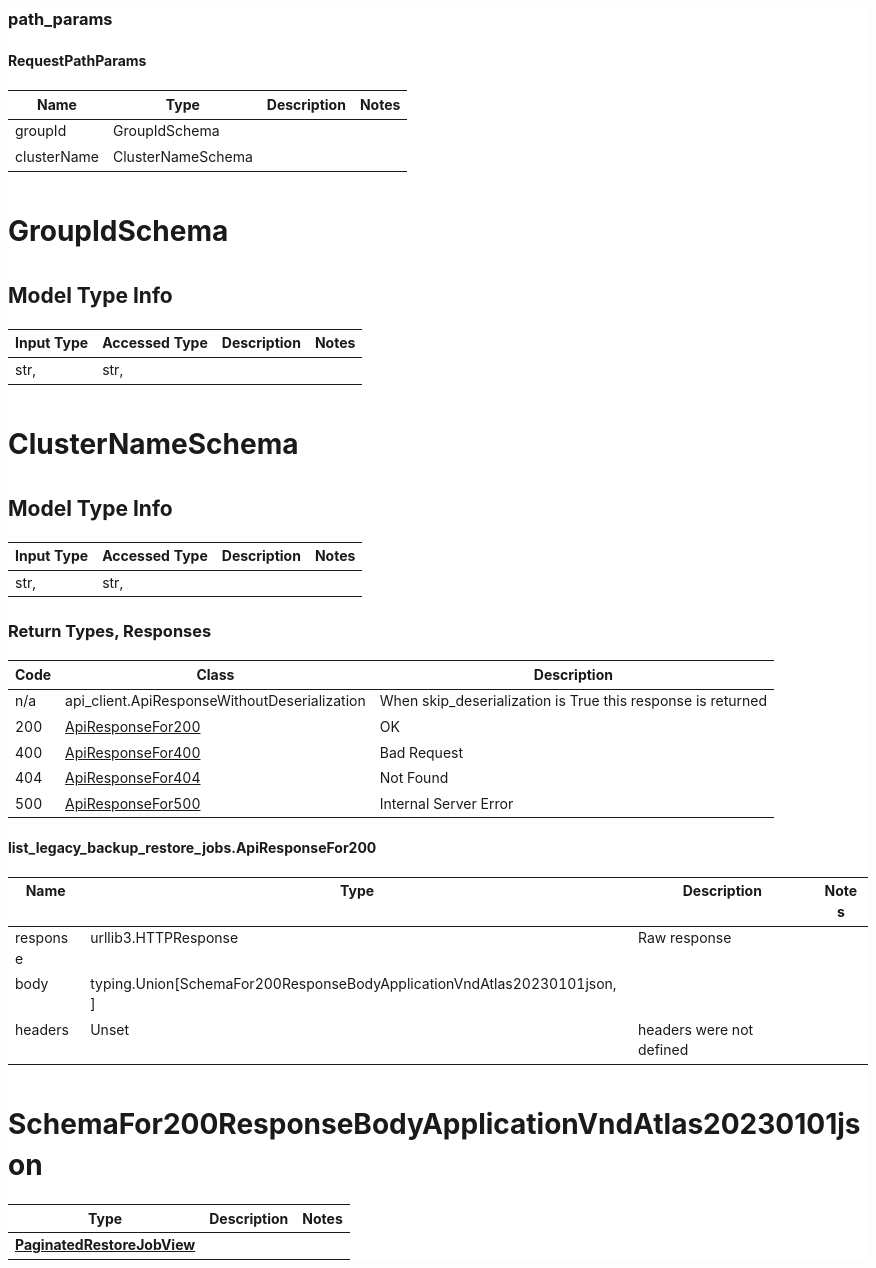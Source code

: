 ### path_params
#### RequestPathParams

Name | Type | Description  | Notes
------------- | ------------- | ------------- | -------------
groupId | GroupIdSchema | | 
clusterName | ClusterNameSchema | | 

# GroupIdSchema

## Model Type Info
Input Type | Accessed Type | Description | Notes
------------ | ------------- | ------------- | -------------
str,  | str,  |  | 

# ClusterNameSchema

## Model Type Info
Input Type | Accessed Type | Description | Notes
------------ | ------------- | ------------- | -------------
str,  | str,  |  | 

### Return Types, Responses

Code | Class | Description
------------- | ------------- | -------------
n/a | api_client.ApiResponseWithoutDeserialization | When skip_deserialization is True this response is returned
200 | [ApiResponseFor200](#list_legacy_backup_restore_jobs.ApiResponseFor200) | OK
400 | [ApiResponseFor400](#list_legacy_backup_restore_jobs.ApiResponseFor400) | Bad Request
404 | [ApiResponseFor404](#list_legacy_backup_restore_jobs.ApiResponseFor404) | Not Found
500 | [ApiResponseFor500](#list_legacy_backup_restore_jobs.ApiResponseFor500) | Internal Server Error

#### list_legacy_backup_restore_jobs.ApiResponseFor200
Name | Type | Description  | Notes
------------- | ------------- | ------------- | -------------
response | urllib3.HTTPResponse | Raw response |
body | typing.Union[SchemaFor200ResponseBodyApplicationVndAtlas20230101json, ] |  |
headers | Unset | headers were not defined |

# SchemaFor200ResponseBodyApplicationVndAtlas20230101json
Type | Description  | Notes
------------- | ------------- | -------------
[**PaginatedRestoreJobView**](../../models/PaginatedRestoreJobView.md) |  | 

